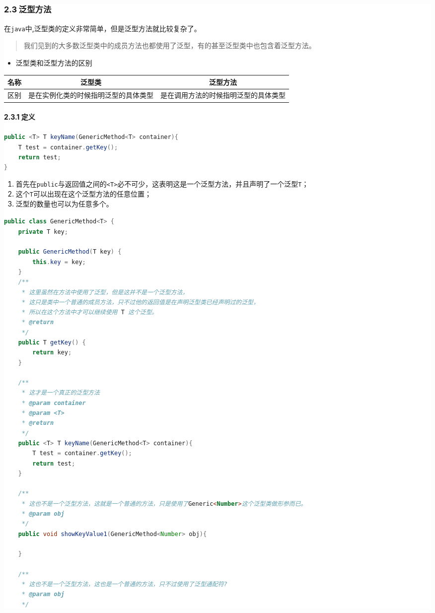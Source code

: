 ### 2.3 泛型方法

在`java`中,泛型类的定义非常简单，但是泛型方法就比较复杂了。

> 我们见到的大多数泛型类中的成员方法也都使用了泛型，有的甚至泛型类中也包含着泛型方法。

- 泛型类和泛型方法的区别

| 名称 | 泛型类 | 泛型方法 |
| -- |  -- | -- |
| 区别 | 是在实例化类的时候指明泛型的具体类型 | 是在调用方法的时候指明泛型的具体类型 |

#### 2.3.1 定义


```java
public <T> T keyName(GenericMethod<T> container){
    T test = container.getKey();
    return test;        
}
```

1. 首先在`public`与返回值之间的`<T>`必不可少，这表明这是一个泛型方法，并且声明了一个泛型`T`；
2. 这个`T`可以出现在这个泛型方法的任意位置；
3. 泛型的数量也可以为任意多个。

```java
public class GenericMethod<T> {
    private T key;

    public GenericMethod(T key) {
        this.key = key;
    }
    /**
     * 这里虽然在方法中使用了泛型，但是这并不是一个泛型方法，
     * 这只是类中一个普通的成员方法，只不过他的返回值是在声明泛型类已经声明过的泛型，
     * 所以在这个方法中才可以继续使用 T 这个泛型。
     * @return
     */
    public T getKey() {
        return key;
    }

    /**
     * 这才是一个真正的泛型方法
     * @param container
     * @param <T>
     * @return
     */
    public <T> T keyName(GenericMethod<T> container){
        T test = container.getKey();
        return test;        
    }

    /**
     * 这也不是一个泛型方法，这就是一个普通的方法，只是使用了Generic<Number>这个泛型类做形参而已。
     * @param obj
     */
    public void showKeyValue1(GenericMethod<Number> obj){

    }

    /**
     * 这也不是一个泛型方法，这也是一个普通的方法，只不过使用了泛型通配符?
     * @param obj
     */
```